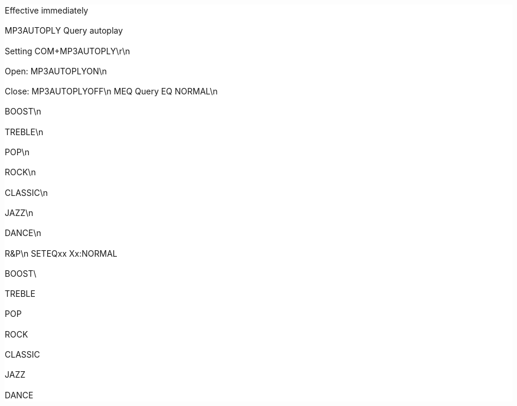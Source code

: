 Effective immediately
   </td>
  </tr>
  <tr>
   <td>MP3AUTOPLY
   </td>
   <td>
   </td>
   <td>Query autoplay
<p>
Setting
   </td>
   <td>COM+MP3AUTOPLY\r\n
<p>
Open: MP3AUTOPLYON\n
<p>
Close: MP3AUTOPLYOFF\n
   </td>
  </tr>
  <tr>
   <td>MEQ
   </td>
   <td>
   </td>
   <td>Query EQ
   </td>
   <td>NORMAL\n
<p>
BOOST\n
<p>
TREBLE\n
<p>
POP\n
<p>
ROCK\n
<p>
CLASSIC\n
<p>
JAZZ\n
<p>
DANCE\n
<p>
R&P\n
   </td>
  </tr>
  <tr>
   <td>SETEQxx
   </td>
   <td>Xx:NORMAL
<p>
BOOST\
<p>
TREBLE
<p>
POP
<p>
ROCK
<p>
CLASSIC
<p>
JAZZ
<p>
DANCE
<p>